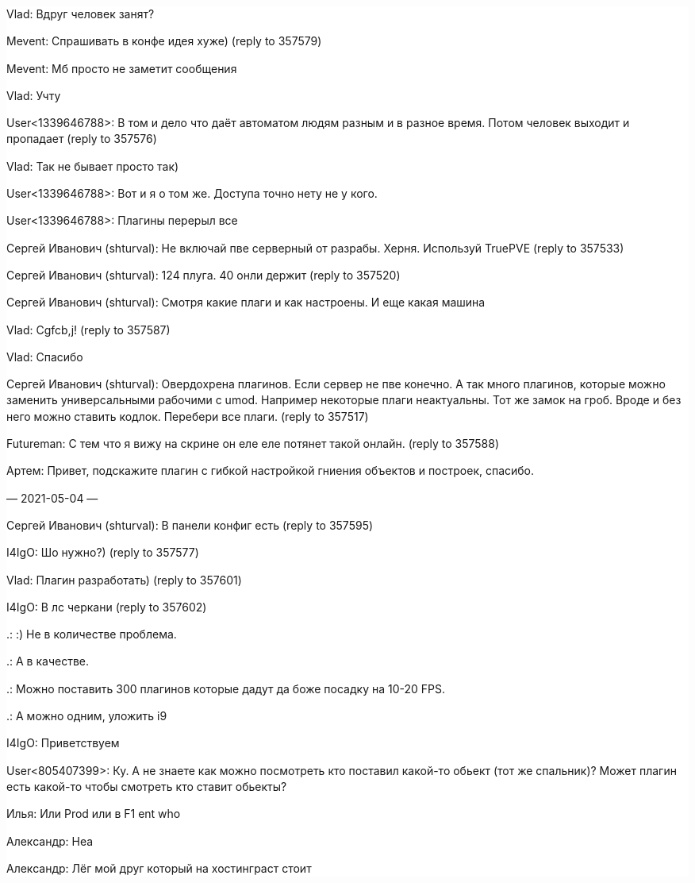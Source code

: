Vlad: Вдруг человек занят?

Mevent: Спрашивать в конфе идея хуже) (reply to 357579)

Mevent: Мб просто не заметит сообщения

Vlad: Учту

User<1339646788>: В том и дело что даёт автоматом людям разным и в разное время. Потом человек выходит и пропадает (reply to 357576)

Vlad: Так не бывает просто так)

User<1339646788>: Вот и я о том же. Доступа точно нету не у кого.

User<1339646788>: Плагины перерыл все

Сергей Иванович (shturval): Не включай пве серверный от разрабы. Херня. Используй TruePVE (reply to 357533)

Сергей Иванович (shturval): 124 плуга. 40 онли держит (reply to 357520)

Сергей Иванович (shturval): Смотря какие плаги и как настроены. И еще какая машина

Vlad: Cgfcb,j! (reply to 357587)

Vlad: Спасибо

Сергей Иванович (shturval): Овердохрена плагинов. Если сервер не пве конечно. А так много плагинов, которые можно заменить универсальными рабочими с umod. Например некоторые плаги неактуальны. Тот же замок на гроб. Вроде и без него можно ставить кодлок. Перебери все плаги. (reply to 357517)

Futureman: С  тем что я вижу на скрине он еле еле потянет такой онлайн. (reply to 357588)

Артем: Привет, подскажите плагин с гибкой настройкой гниения объектов и построек, спасибо.

— 2021-05-04 —

Сергей Иванович (shturval): В панели конфиг есть (reply to 357595)

I4IgO: Шо нужно?) (reply to 357577)

Vlad: Плагин разработать) (reply to 357601)

I4IgO: В лс черкани (reply to 357602)

.: :) Не в количестве проблема.

.: А в качестве.

.: Можно поставить 300 плагинов которые дадут да боже посадку на 10-20 FPS.

.: А можно одним, уложить i9

I4IgO: Приветствуем

User<805407399>: Ку. А не знаете как можно посмотреть кто поставил какой-то обьект (тот же спальник)? Может плагин есть какой-то чтобы смотреть кто ставит обьекты?

Илья: Или Prod или в F1 ent who

Александр: Неа

Александр: Лёг мой друг который на хостинграст стоит
